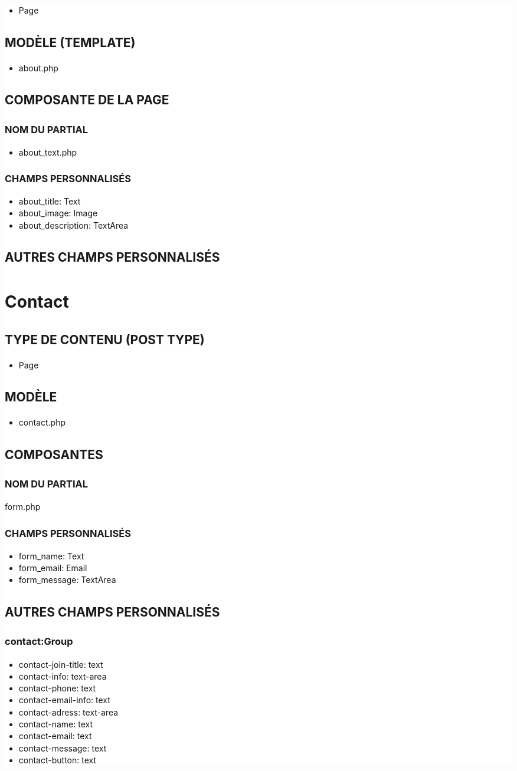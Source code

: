 - Page

## MODÈLE (TEMPLATE)

- about.php

## COMPOSANTE DE LA PAGE

### NOM DU PARTIAL

- about_text.php

### CHAMPS PERSONNALISÉS

- about_title: Text
- about_image: Image
- about_description: TextArea

## AUTRES CHAMPS PERSONNALISÉS

# Contact

## TYPE DE CONTENU (POST TYPE)

- Page

## MODÈLE

- contact.php

## COMPOSANTES

### NOM DU PARTIAL

form.php

### CHAMPS PERSONNALISÉS

- form_name: Text
- form_email: Email
- form_message: TextArea

## AUTRES CHAMPS PERSONNALISÉS

### contact:Group

- contact-join-title: text
- contact-info: text-area
- contact-phone: text
- contact-email-info: text
- contact-adress: text-area
- contact-name: text
- contact-email: text
- contact-message: text
- contact-button: text
